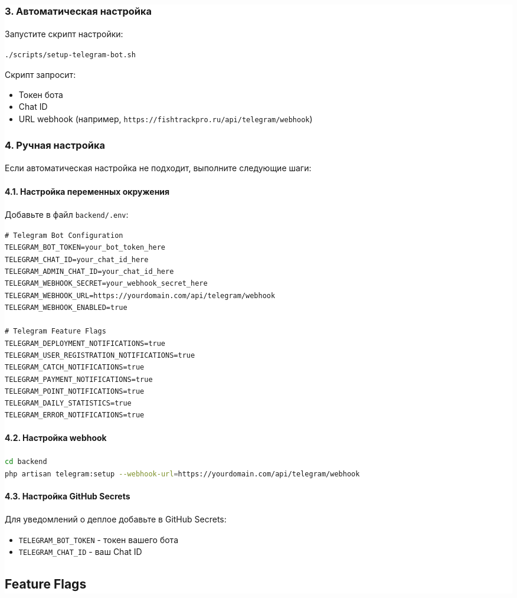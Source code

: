 ### 3. Автоматическая настройка

Запустите скрипт настройки:

```bash
./scripts/setup-telegram-bot.sh
```

Скрипт запросит:
- Токен бота
- Chat ID
- URL webhook (например, `https://fishtrackpro.ru/api/telegram/webhook`)

### 4. Ручная настройка

Если автоматическая настройка не подходит, выполните следующие шаги:

#### 4.1. Настройка переменных окружения

Добавьте в файл `backend/.env`:

```env
# Telegram Bot Configuration
TELEGRAM_BOT_TOKEN=your_bot_token_here
TELEGRAM_CHAT_ID=your_chat_id_here
TELEGRAM_ADMIN_CHAT_ID=your_chat_id_here
TELEGRAM_WEBHOOK_SECRET=your_webhook_secret_here
TELEGRAM_WEBHOOK_URL=https://yourdomain.com/api/telegram/webhook
TELEGRAM_WEBHOOK_ENABLED=true

# Telegram Feature Flags
TELEGRAM_DEPLOYMENT_NOTIFICATIONS=true
TELEGRAM_USER_REGISTRATION_NOTIFICATIONS=true
TELEGRAM_CATCH_NOTIFICATIONS=true
TELEGRAM_PAYMENT_NOTIFICATIONS=true
TELEGRAM_POINT_NOTIFICATIONS=true
TELEGRAM_DAILY_STATISTICS=true
TELEGRAM_ERROR_NOTIFICATIONS=true
```

#### 4.2. Настройка webhook

```bash
cd backend
php artisan telegram:setup --webhook-url=https://yourdomain.com/api/telegram/webhook
```

#### 4.3. Настройка GitHub Secrets

Для уведомлений о деплое добавьте в GitHub Secrets:

- `TELEGRAM_BOT_TOKEN` - токен вашего бота
- `TELEGRAM_CHAT_ID` - ваш Chat ID

## Feature Flags

